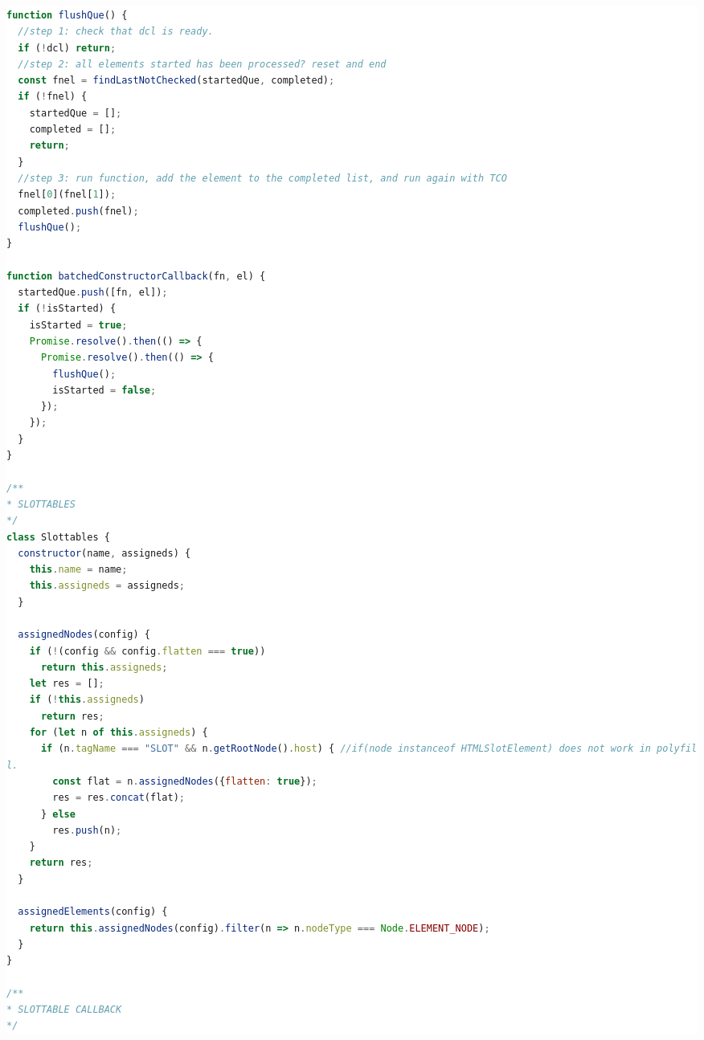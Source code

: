 ```javascript
function flushQue() {
  //step 1: check that dcl is ready.
  if (!dcl) return;
  //step 2: all elements started has been processed? reset and end
  const fnel = findLastNotChecked(startedQue, completed);
  if (!fnel) {
    startedQue = [];
    completed = [];
    return;
  }
  //step 3: run function, add the element to the completed list, and run again with TCO
  fnel[0](fnel[1]);
  completed.push(fnel);
  flushQue();
}

function batchedConstructorCallback(fn, el) {
  startedQue.push([fn, el]);
  if (!isStarted) {
    isStarted = true;
    Promise.resolve().then(() => {
      Promise.resolve().then(() => {
        flushQue();
        isStarted = false;
      });
    });
  }
}

/**
* SLOTTABLES
*/
class Slottables {
  constructor(name, assigneds) {
    this.name = name;
    this.assigneds = assigneds;
  }

  assignedNodes(config) {
    if (!(config && config.flatten === true))
      return this.assigneds;
    let res = [];
    if (!this.assigneds)
      return res;
    for (let n of this.assigneds) {
      if (n.tagName === "SLOT" && n.getRootNode().host) { //if(node instanceof HTMLSlotElement) does not work in polyfill.
        const flat = n.assignedNodes({flatten: true});
        res = res.concat(flat);
      } else
        res.push(n);
    }
    return res;
  }

  assignedElements(config) {
    return this.assignedNodes(config).filter(n => n.nodeType === Node.ELEMENT_NODE);
  }
}

/**
* SLOTTABLE CALLBACK
*/
```